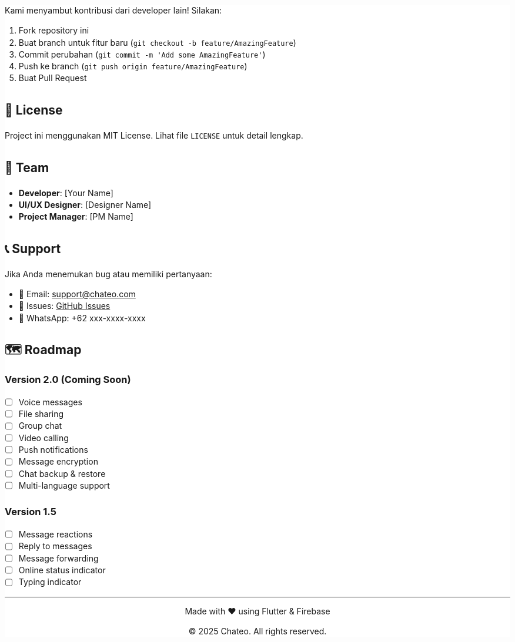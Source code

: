 Kami menyambut kontribusi dari developer lain! Silakan:

1. Fork repository ini
2. Buat branch untuk fitur baru (`git checkout -b feature/AmazingFeature`)
3. Commit perubahan (`git commit -m 'Add some AmazingFeature'`)
4. Push ke branch (`git push origin feature/AmazingFeature`)
5. Buat Pull Request

## 📄 License

Project ini menggunakan MIT License. Lihat file `LICENSE` untuk detail lengkap.

## 👥 Team

- **Developer**: [Your Name]
- **UI/UX Designer**: [Designer Name]
- **Project Manager**: [PM Name]

## 📞 Support

Jika Anda menemukan bug atau memiliki pertanyaan:

- 📧 Email: support@chateo.com
- 🐛 Issues: [GitHub Issues](https://github.com/yourusername/chateo/issues)
- 📱 WhatsApp: +62 xxx-xxxx-xxxx

## 🗺 Roadmap

### **Version 2.0 (Coming Soon)**

- [ ] Voice messages
- [ ] File sharing
- [ ] Group chat
- [ ] Video calling
- [ ] Push notifications
- [ ] Message encryption
- [ ] Chat backup & restore
- [ ] Multi-language support

### **Version 1.5**

- [ ] Message reactions
- [ ] Reply to messages
- [ ] Message forwarding
- [ ] Online status indicator
- [ ] Typing indicator

---

<div align="center">
  <p>Made with ❤️ using Flutter & Firebase</p>
  <p>© 2025 Chateo. All rights reserved.</p>
</div>
